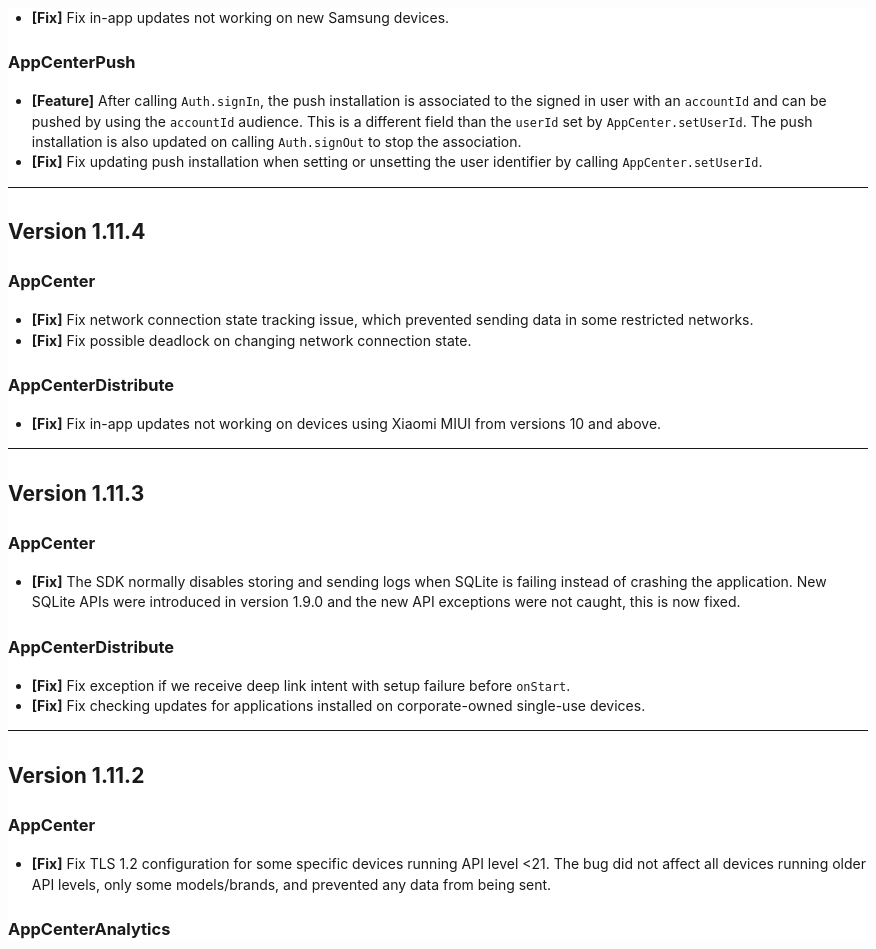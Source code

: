 * **[Fix]** Fix in-app updates not working on new Samsung devices.

### AppCenterPush

* **[Feature]** After calling `Auth.signIn`, the push installation is associated to the signed in user with an `accountId` and can be pushed by using the `accountId` audience. This is a different field than the `userId` set by `AppCenter.setUserId`. The push installation is also updated on calling `Auth.signOut` to stop the association.
* **[Fix]** Fix updating push installation when setting or unsetting the user identifier by calling `AppCenter.setUserId`.

___

## Version 1.11.4

### AppCenter

* **[Fix]** Fix network connection state tracking issue, which prevented sending data in some restricted networks.
* **[Fix]** Fix possible deadlock on changing network connection state.

### AppCenterDistribute

* **[Fix]** Fix in-app updates not working on devices using Xiaomi MIUI from versions 10 and above.

___

## Version 1.11.3

### AppCenter

* **[Fix]** The SDK normally disables storing and sending logs when SQLite is failing instead of crashing the application. New SQLite APIs were introduced in version 1.9.0 and the new API exceptions were not caught, this is now fixed.

### AppCenterDistribute

* **[Fix]** Fix exception if we receive deep link intent with setup failure before `onStart`.
* **[Fix]** Fix checking updates for applications installed on corporate-owned single-use devices.

___

## Version 1.11.2

### AppCenter

* **[Fix]** Fix TLS 1.2 configuration for some specific devices running API level <21. The bug did not affect all devices running older API levels, only some models/brands, and prevented any data from being sent.

### AppCenterAnalytics
